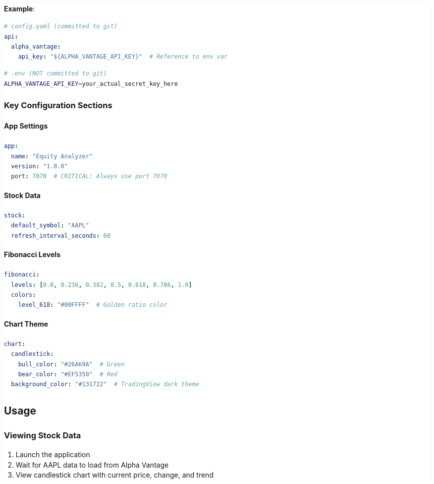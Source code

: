 **Example**:
```yaml
# config.yaml (committed to git)
api:
  alpha_vantage:
    api_key: "${ALPHA_VANTAGE_API_KEY}"  # Reference to env var
```

```bash
# .env (NOT committed to git)
ALPHA_VANTAGE_API_KEY=your_actual_secret_key_here
```

### Key Configuration Sections

#### App Settings
```yaml
app:
  name: "Equity Analyzer"
  version: "1.0.0"
  port: 7070  # CRITICAL: Always use port 7070
```

#### Stock Data
```yaml
stock:
  default_symbol: "AAPL"
  refresh_interval_seconds: 60
```

#### Fibonacci Levels
```yaml
fibonacci:
  levels: [0.0, 0.236, 0.382, 0.5, 0.618, 0.786, 1.0]
  colors:
    level_618: "#00FFFF"  # Golden ratio color
```

#### Chart Theme
```yaml
chart:
  candlestick:
    bull_color: "#26A69A"  # Green
    bear_color: "#EF5350"  # Red
  background_color: "#131722"  # TradingView dark theme
```

## Usage

### Viewing Stock Data

1. Launch the application
2. Wait for AAPL data to load from Alpha Vantage
3. View candlestick chart with current price, change, and trend
